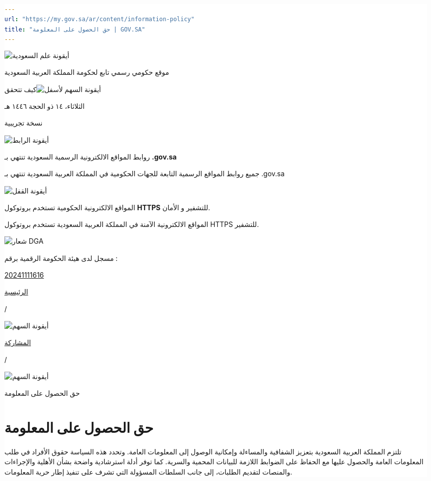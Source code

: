 ```yaml
---
url: "https://my.gov.sa/ar/content/information-policy"
title: "حق الحصول على المعلومة | GOV.SA"
---
```


![أيقونة علم السعودية](https://my.gov.sa/_next/static/media/icon_saudi.b4b403e4.svg)

موقع حكومي رسمي تابع لحكومة المملكة العربية السعودية

كيف تتحقق![أيقونة السهم لأسفل](https://my.gov.sa/_next/static/media/icon_arrow_down_active.e895d95a.svg)

الثلاثاء، ١٤ ذو الحجة ١٤٤٦ هـ

نسخة تجريبية

![أيقونة الرابط](https://my.gov.sa/_next/static/media/icon_link_digital_seal.76df9737.svg)

روابط المواقع الالكترونية الرسمية السعودية تنتهي بـ **.gov.sa**

جميع روابط المواقع الرسمية التابعة للجهات الحكومية في المملكة العربية السعودية تنتهي بـ .gov.sa

![أيقونة القفل](https://my.gov.sa/_next/static/media/icon_password.3ae6441e.svg)

المواقع الالكترونية الحكومية تستخدم بروتوكول **HTTPS** للتشفير و الأمان.

المواقع الالكترونية الآمنة في المملكة العربية السعودية تستخدم بروتوكول HTTPS للتشفير.

![شعار DGA ](https://my.gov.sa/_next/static/media/logo_autoridad_de_gobierno_digital.5c2e4f9d.svg)

مسجل لدى هيئة الحكومة الرقمية برقم :

[20241111616](https://raqmi.dga.gov.sa/platforms/platforms/b7a9dae2-b278-4945-8907-22a967148679/platform-license)

[الرئيسية](https://my.gov.sa/ar)

/

![أيقونة السهم](https://my.gov.sa/_next/static/media/Icon_arrow.9beafe79.svg)

[المشاركة](https://my.gov.sa/ar)

/

![أيقونة السهم](https://my.gov.sa/_next/static/media/Icon_arrow.9beafe79.svg)

حق الحصول على المعلومة

# حق الحصول على المعلومة

تلتزم المملكة العربية السعودية بتعزيز الشفافية والمساءلة وإمكانية الوصول إلى المعلومات العامة. وتحدد هذه السياسة حقوق الأفراد في طلب المعلومات العامة والحصول عليها مع الحفاظ على الضوابط اللازمة للبيانات المحمية والسرية. كما توفر أدلة استرشادية واضحة بشأن الأهلية والإجراءات والمنصات لتقديم الطلبات، إلى جانب السلطات المسؤولة التي تشرف على تنفيذ إطار حرية المعلومات.
